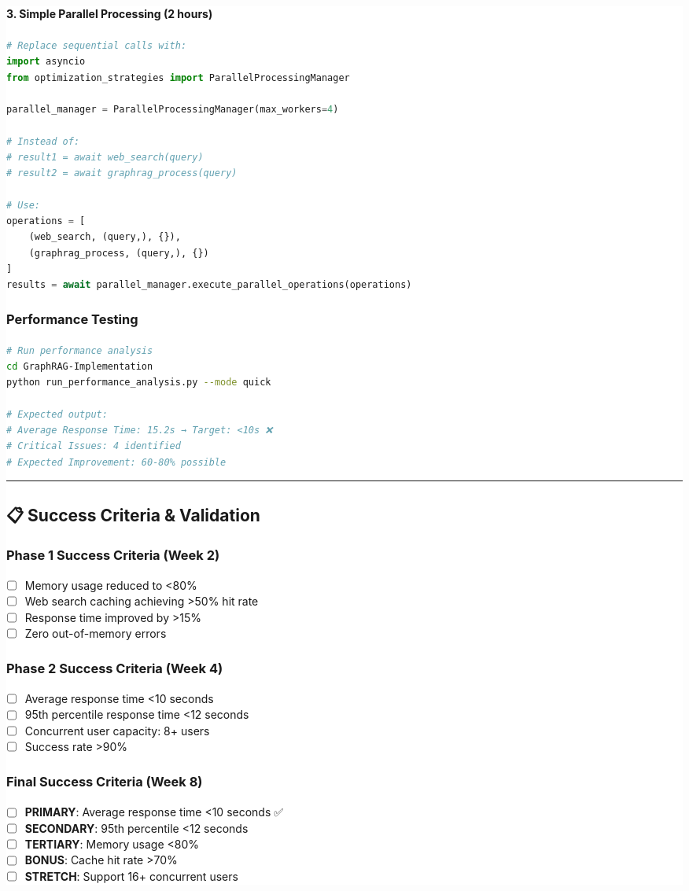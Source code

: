 #### 3. Simple Parallel Processing (2 hours)
```python
# Replace sequential calls with:
import asyncio
from optimization_strategies import ParallelProcessingManager

parallel_manager = ParallelProcessingManager(max_workers=4)

# Instead of:
# result1 = await web_search(query)
# result2 = await graphrag_process(query)

# Use:
operations = [
    (web_search, (query,), {}),
    (graphrag_process, (query,), {})
]
results = await parallel_manager.execute_parallel_operations(operations)
```

### Performance Testing
```bash
# Run performance analysis
cd GraphRAG-Implementation
python run_performance_analysis.py --mode quick

# Expected output:
# Average Response Time: 15.2s → Target: <10s ❌
# Critical Issues: 4 identified
# Expected Improvement: 60-80% possible
```

---

## 📋 Success Criteria & Validation

### Phase 1 Success Criteria (Week 2)
- [ ] Memory usage reduced to <80%
- [ ] Web search caching achieving >50% hit rate
- [ ] Response time improved by >15%
- [ ] Zero out-of-memory errors

### Phase 2 Success Criteria (Week 4)
- [ ] Average response time <10 seconds
- [ ] 95th percentile response time <12 seconds
- [ ] Concurrent user capacity: 8+ users
- [ ] Success rate >90%

### Final Success Criteria (Week 8)
- [ ] **PRIMARY**: Average response time <10 seconds ✅
- [ ] **SECONDARY**: 95th percentile <12 seconds
- [ ] **TERTIARY**: Memory usage <80%
- [ ] **BONUS**: Cache hit rate >70%
- [ ] **STRETCH**: Support 16+ concurrent users
